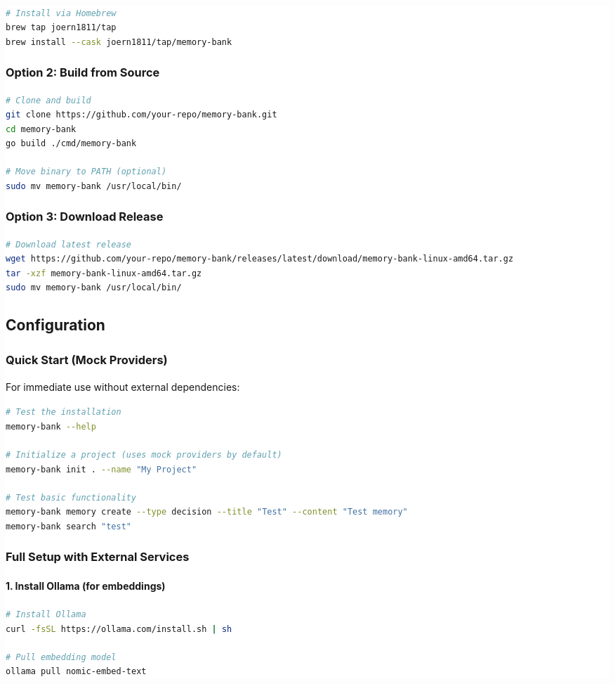```bash
# Install via Homebrew
brew tap joern1811/tap
brew install --cask joern1811/tap/memory-bank
```

### Option 2: Build from Source

```bash
# Clone and build
git clone https://github.com/your-repo/memory-bank.git
cd memory-bank
go build ./cmd/memory-bank

# Move binary to PATH (optional)
sudo mv memory-bank /usr/local/bin/
```

### Option 3: Download Release

```bash
# Download latest release
wget https://github.com/your-repo/memory-bank/releases/latest/download/memory-bank-linux-amd64.tar.gz
tar -xzf memory-bank-linux-amd64.tar.gz
sudo mv memory-bank /usr/local/bin/
```

## Configuration

### Quick Start (Mock Providers)

For immediate use without external dependencies:

```bash
# Test the installation
memory-bank --help

# Initialize a project (uses mock providers by default)
memory-bank init . --name "My Project"

# Test basic functionality
memory-bank memory create --type decision --title "Test" --content "Test memory"
memory-bank search "test"
```

### Full Setup with External Services

#### 1. Install Ollama (for embeddings)

```bash
# Install Ollama
curl -fsSL https://ollama.com/install.sh | sh

# Pull embedding model
ollama pull nomic-embed-text
```
